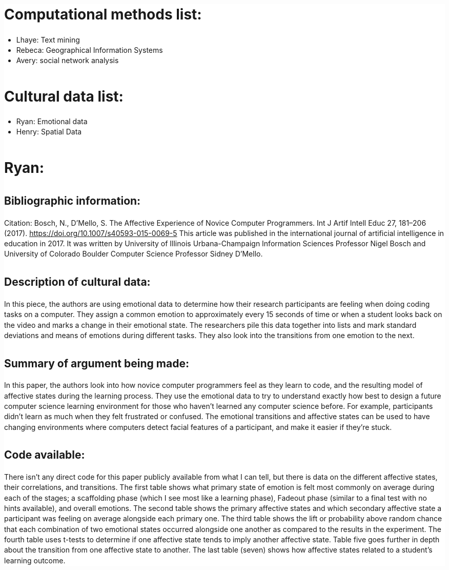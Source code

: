 # Computational methods list: 
- Lhaye: Text mining
- Rebeca: Geographical Information Systems
- Avery: social network analysis

# Cultural data list:
- Ryan: Emotional data 
- Henry: Spatial Data



# Ryan:
## Bibliographic information: 
Citation: 
Bosch, N., D’Mello, S. The Affective Experience of Novice Computer Programmers. Int J Artif Intell Educ 27, 181–206 (2017). https://doi.org/10.1007/s40593-015-0069-5
This article was published in the international journal of artificial intelligence in education in 2017. It was written by University of Illinois Urbana-Champaign Information Sciences Professor Nigel Bosch and University of Colorado Boulder Computer Science Professor Sidney D’Mello. 

## Description of cultural data:
In this piece, the authors are using emotional data to determine how their research participants are feeling when doing coding tasks on a computer. They assign a common emotion to approximately every 15 seconds of time or when a student looks back on the video and marks a change in their emotional state. The researchers pile this data together into lists and mark standard deviations and means of emotions during different tasks. They also look into the transitions from one emotion to the next.

## Summary of argument being made:
In this paper, the authors look into how novice computer programmers feel as they learn to code, and the resulting model of affective states during the learning process. They use the emotional data to try to understand exactly how best to design a future computer science learning environment for those who haven’t learned any computer science before. For example, participants didn’t learn as much when they felt frustrated or confused. The emotional transitions and affective states can be used to have changing environments where computers detect facial features of a participant, and make it easier if they’re stuck.

## Code available: 
There isn’t any direct code for this paper publicly available from what I can tell, but there is data on the different affective states, their correlations, and transitions. 
The first table shows what primary state of emotion is felt most commonly on average during each of the stages; a scaffolding phase (which I see most like a learning phase), Fadeout phase (similar to a final test with no hints available), and overall emotions. 
The second table shows the primary affective states and which secondary affective state a participant was feeling on average alongside each primary one. 
The third table shows the lift or probability above random chance that each combination of two emotional states occurred alongside one another as compared to the results in the experiment. 
The fourth table uses t-tests to determine if one affective state tends to imply another affective state. 
Table five goes further in depth about the transition from one affective state to another.
The last table (seven) shows how affective states related to a student’s learning outcome. 
